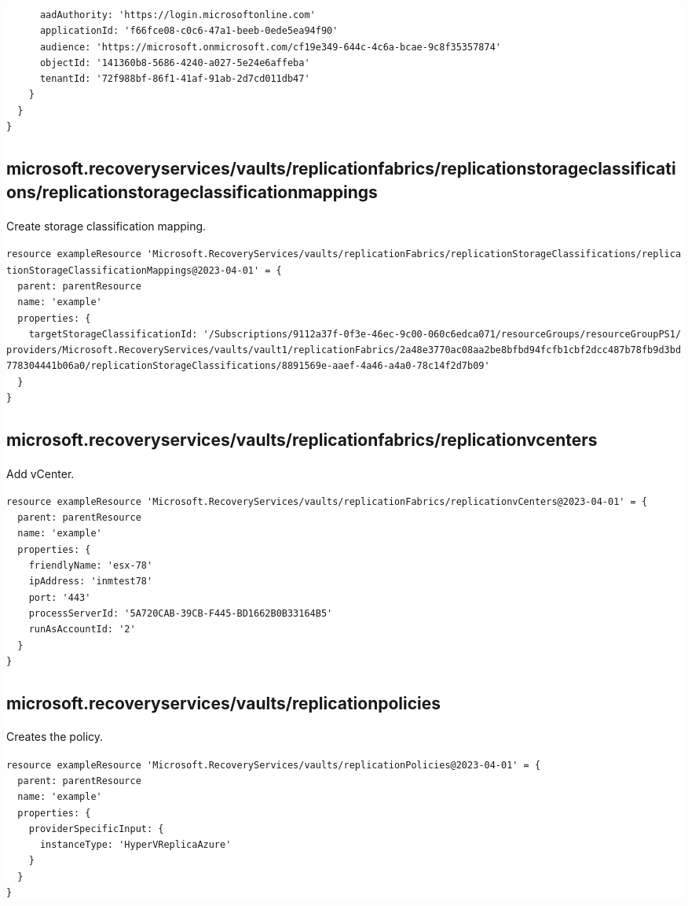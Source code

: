 ```bicep
      aadAuthority: 'https://login.microsoftonline.com'
      applicationId: 'f66fce08-c0c6-47a1-beeb-0ede5ea94f90'
      audience: 'https://microsoft.onmicrosoft.com/cf19e349-644c-4c6a-bcae-9c8f35357874'
      objectId: '141360b8-5686-4240-a027-5e24e6affeba'
      tenantId: '72f988bf-86f1-41af-91ab-2d7cd011db47'
    }
  }
}
```

## microsoft.recoveryservices/vaults/replicationfabrics/replicationstorageclassifications/replicationstorageclassificationmappings

Create storage classification mapping.
```bicep
resource exampleResource 'Microsoft.RecoveryServices/vaults/replicationFabrics/replicationStorageClassifications/replicationStorageClassificationMappings@2023-04-01' = {
  parent: parentResource 
  name: 'example'
  properties: {
    targetStorageClassificationId: '/Subscriptions/9112a37f-0f3e-46ec-9c00-060c6edca071/resourceGroups/resourceGroupPS1/providers/Microsoft.RecoveryServices/vaults/vault1/replicationFabrics/2a48e3770ac08aa2be8bfbd94fcfb1cbf2dcc487b78fb9d3bd778304441b06a0/replicationStorageClassifications/8891569e-aaef-4a46-a4a0-78c14f2d7b09'
  }
}
```

## microsoft.recoveryservices/vaults/replicationfabrics/replicationvcenters

Add vCenter.
```bicep
resource exampleResource 'Microsoft.RecoveryServices/vaults/replicationFabrics/replicationvCenters@2023-04-01' = {
  parent: parentResource 
  name: 'example'
  properties: {
    friendlyName: 'esx-78'
    ipAddress: 'inmtest78'
    port: '443'
    processServerId: '5A720CAB-39CB-F445-BD1662B0B33164B5'
    runAsAccountId: '2'
  }
}
```

## microsoft.recoveryservices/vaults/replicationpolicies

Creates the policy.
```bicep
resource exampleResource 'Microsoft.RecoveryServices/vaults/replicationPolicies@2023-04-01' = {
  parent: parentResource 
  name: 'example'
  properties: {
    providerSpecificInput: {
      instanceType: 'HyperVReplicaAzure'
    }
  }
}
```
